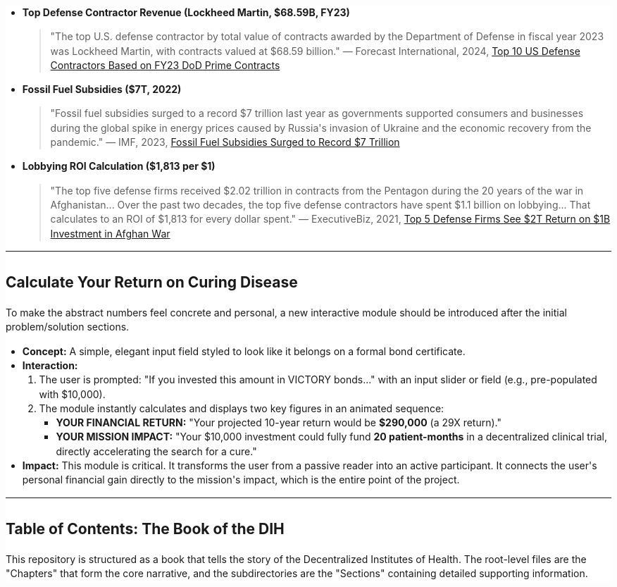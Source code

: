 <a id="top-contractor-revenue"></a>
* **Top Defense Contractor Revenue (Lockheed Martin, $68.59B, FY23)**
  > "The top U.S. defense contractor by total value of contracts awarded by the Department of Defense in fiscal year 2023 was Lockheed Martin, with contracts valued at $68.59 billion."
  > — Forecast International, 2024, [Top 10 US Defense Contractors Based on FY23 DoD Prime Contracts](https://www.forecastinternational.com/news_body.cfm?news_id=1433)

<a id="fossil-fuel-subsidies"></a>
* **Fossil Fuel Subsidies ($7T, 2022)**
  > "Fossil fuel subsidies surged to a record $7 trillion last year as governments supported consumers and businesses during the global spike in energy prices caused by Russia's invasion of Ukraine and the economic recovery from the pandemic."
  > — IMF, 2023, [Fossil Fuel Subsidies Surged to Record $7 Trillion](https://www.imf.org/en/Blogs/Articles/2023/08/24/fossil-fuel-subsidies-surged-to-record-7-trillion)

<a id="lobbying-roi-calc"></a>
* **Lobbying ROI Calculation ($1,813 per $1)**
  > "The top five defense firms received $2.02 trillion in contracts from the Pentagon during the 20 years of the war in Afghanistan... Over the past two decades, the top five defense contractors have spent $1.1 billion on lobbying... That calculates to an ROI of $1,813 for every dollar spent."
  > — ExecutiveBiz, 2021, [Top 5 Defense Firms See $2T Return on $1B Investment in Afghan War](https://www.executivebiz.com/2021/09/top-5-defense-firms-see-2t-return-on-1b-investment-in-afghan-war/)

<a id="note-on-language"></a>

---

## Calculate Your Return on Curing Disease

To make the abstract numbers feel concrete and personal, a new interactive module should be introduced after the initial problem/solution sections.

-   **Concept:** A simple, elegant input field styled to look like it belongs on a formal bond certificate.
-   **Interaction:**
    1.  The user is prompted: "If you invested this amount in VICTORY bonds..." with an input slider or field (e.g., pre-populated with $10,000).
    2.  The module instantly calculates and displays two key figures in an animated sequence:
        -   **YOUR FINANCIAL RETURN:** "Your projected 10-year return would be **\$290,000** (a 29X return)."
        -   **YOUR MISSION IMPACT:** "Your \$10,000 investment could fully fund **20 patient-months** in a decentralized clinical trial, directly accelerating the search for a cure."
-   **Impact:** This module is critical. It transforms the user from a passive reader into an active participant. It connects the user's personal financial gain directly to the mission's impact, which is the entire point of the project.

---

## Table of Contents: The Book of the DIH

This repository is structured as a book that tells the story of the Decentralized Institutes of Health. The root-level files are the "Chapters" that form the core narrative, and the subdirectories are the "Sections" containing detailed supporting information.
